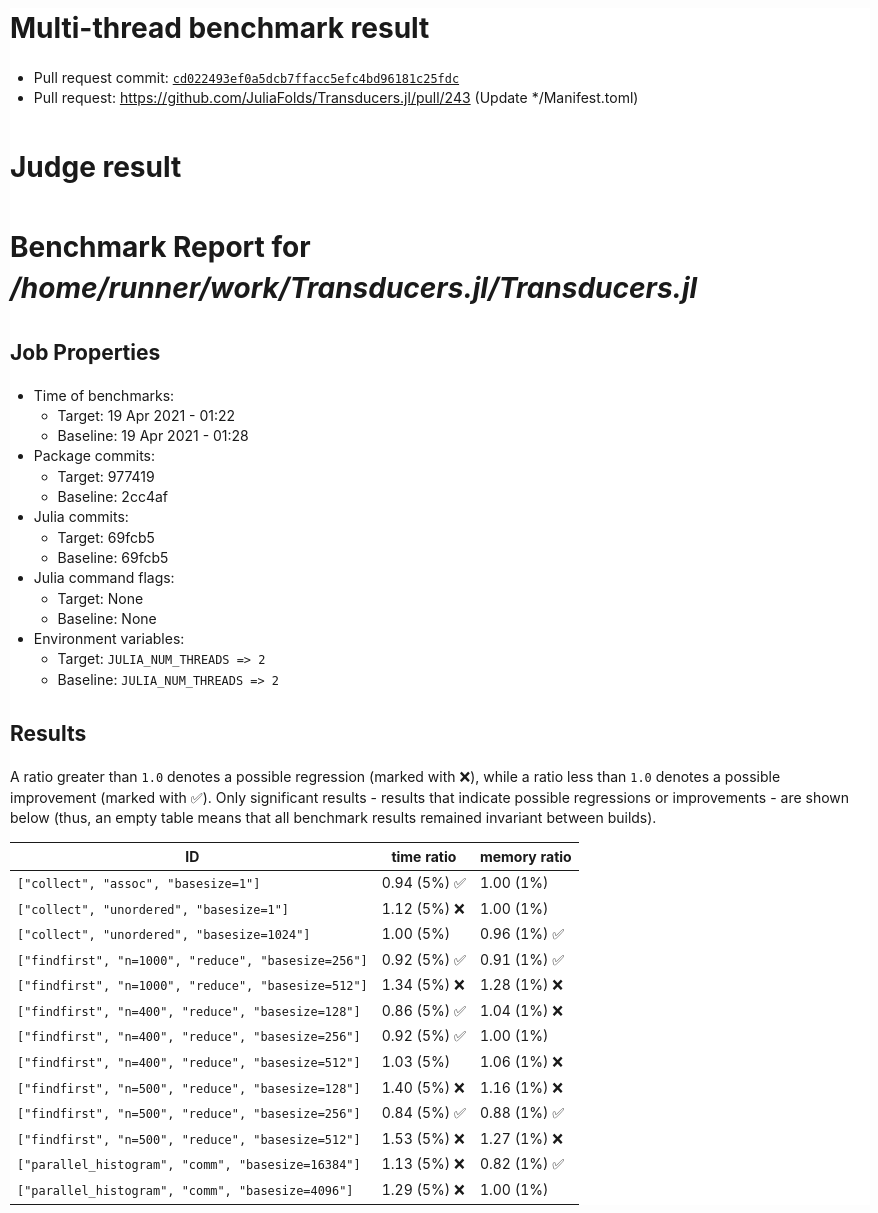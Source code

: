 # Multi-thread benchmark result

* Pull request commit: [`cd022493ef0a5dcb7ffacc5efc4bd96181c25fdc`](https://github.com/JuliaFolds/Transducers.jl/commit/cd022493ef0a5dcb7ffacc5efc4bd96181c25fdc)
* Pull request: <https://github.com/JuliaFolds/Transducers.jl/pull/243> (Update */Manifest.toml)

# Judge result
# Benchmark Report for */home/runner/work/Transducers.jl/Transducers.jl*

## Job Properties
* Time of benchmarks:
    - Target: 19 Apr 2021 - 01:22
    - Baseline: 19 Apr 2021 - 01:28
* Package commits:
    - Target: 977419
    - Baseline: 2cc4af
* Julia commits:
    - Target: 69fcb5
    - Baseline: 69fcb5
* Julia command flags:
    - Target: None
    - Baseline: None
* Environment variables:
    - Target: `JULIA_NUM_THREADS => 2`
    - Baseline: `JULIA_NUM_THREADS => 2`

## Results
A ratio greater than `1.0` denotes a possible regression (marked with :x:), while a ratio less
than `1.0` denotes a possible improvement (marked with :white_check_mark:). Only significant results - results
that indicate possible regressions or improvements - are shown below (thus, an empty table means that all
benchmark results remained invariant between builds).

| ID                                                  | time ratio                   | memory ratio                 |
|-----------------------------------------------------|------------------------------|------------------------------|
| `["collect", "assoc", "basesize=1"]`                | 0.94 (5%) :white_check_mark: |                   1.00 (1%)  |
| `["collect", "unordered", "basesize=1"]`            |                1.12 (5%) :x: |                   1.00 (1%)  |
| `["collect", "unordered", "basesize=1024"]`         |                   1.00 (5%)  | 0.96 (1%) :white_check_mark: |
| `["findfirst", "n=1000", "reduce", "basesize=256"]` | 0.92 (5%) :white_check_mark: | 0.91 (1%) :white_check_mark: |
| `["findfirst", "n=1000", "reduce", "basesize=512"]` |                1.34 (5%) :x: |                1.28 (1%) :x: |
| `["findfirst", "n=400", "reduce", "basesize=128"]`  | 0.86 (5%) :white_check_mark: |                1.04 (1%) :x: |
| `["findfirst", "n=400", "reduce", "basesize=256"]`  | 0.92 (5%) :white_check_mark: |                   1.00 (1%)  |
| `["findfirst", "n=400", "reduce", "basesize=512"]`  |                   1.03 (5%)  |                1.06 (1%) :x: |
| `["findfirst", "n=500", "reduce", "basesize=128"]`  |                1.40 (5%) :x: |                1.16 (1%) :x: |
| `["findfirst", "n=500", "reduce", "basesize=256"]`  | 0.84 (5%) :white_check_mark: | 0.88 (1%) :white_check_mark: |
| `["findfirst", "n=500", "reduce", "basesize=512"]`  |                1.53 (5%) :x: |                1.27 (1%) :x: |
| `["parallel_histogram", "comm", "basesize=16384"]`  |                1.13 (5%) :x: | 0.82 (1%) :white_check_mark: |
| `["parallel_histogram", "comm", "basesize=4096"]`   |                1.29 (5%) :x: |                   1.00 (1%)  |